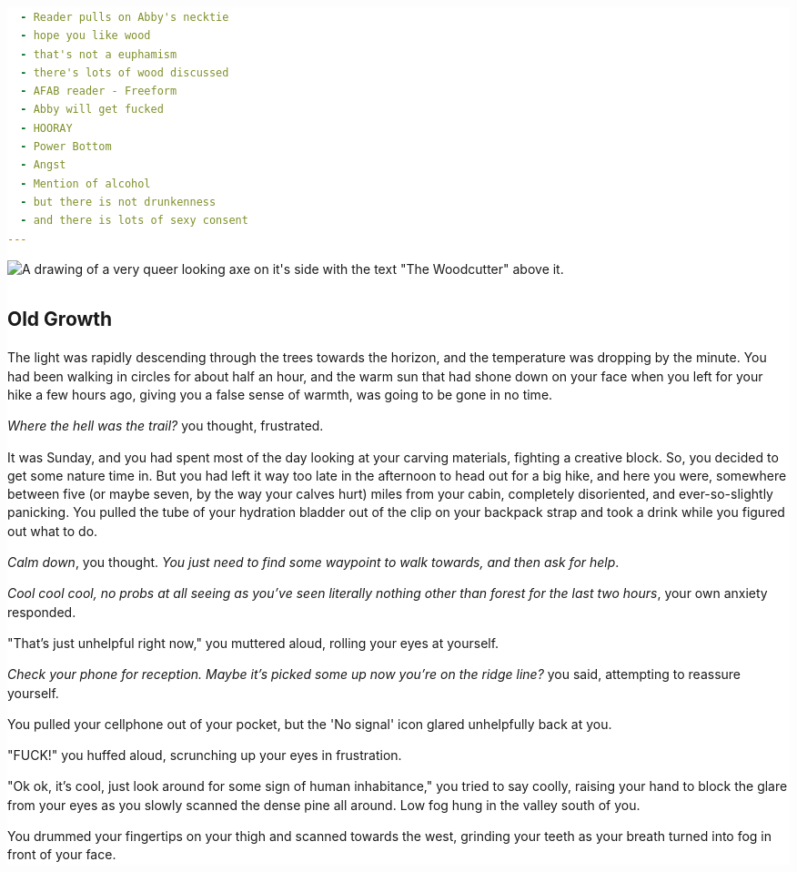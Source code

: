 ```yaml
  - Reader pulls on Abby's necktie
  - hope you like wood
  - that's not a euphamism
  - there's lots of wood discussed
  - AFAB reader - Freeform
  - Abby will get fucked
  - HOORAY
  - Power Bottom
  - Angst
  - Mention of alcohol
  - but there is not drunkenness
  - and there is lots of sexy consent
---
```

![A drawing of a very queer looking axe on it's side with the text &quot;The Woodcutter&quot; above it.](../uploads/woodcutter-asset.png)

## Old Growth

The light was rapidly descending through the trees towards the horizon, and the temperature was dropping by the minute. You had been walking in circles for about half an hour, and the warm sun that had shone down on your face when you left for your hike a few hours ago, giving you a false sense of warmth, was going to be gone in no time.

*Where the hell was the trail?* you thought, frustrated.

It was Sunday, and you had spent most of the day looking at your carving materials, fighting a creative block. So, you decided to get some nature time in. But you had left it way too late in the afternoon to head out for a big hike, and here you were, somewhere between five (or maybe seven, by the way your calves hurt) miles from your cabin, completely disoriented, and ever-so-slightly panicking. You pulled the tube of your hydration bladder out of the clip on your backpack strap and took a drink while you figured out what to do.

*Calm down*, you thought. *You just need to find some waypoint to walk towards, and then ask for help*.

*Cool cool cool, no probs at all seeing as you’ve seen literally nothing other than forest for the last two hours*, your own anxiety responded.

"That’s just unhelpful right now," you muttered aloud, rolling your eyes at yourself.

*Check your phone for reception. Maybe it’s picked some up now you’re on the ridge line?* you said, attempting to reassure yourself.

You pulled your cellphone out of your pocket, but the 'No signal' icon glared unhelpfully back at you.

"FUCK!" you huffed aloud, scrunching up your eyes in frustration.

"Ok ok, it’s cool, just look around for some sign of human inhabitance," you tried to say coolly, raising your hand to block the glare from your eyes as you slowly scanned the dense pine all around. Low fog hung in the valley south of you.

You drummed your fingertips on your thigh and scanned towards the west, grinding your teeth as your breath turned into fog in front of your face.
